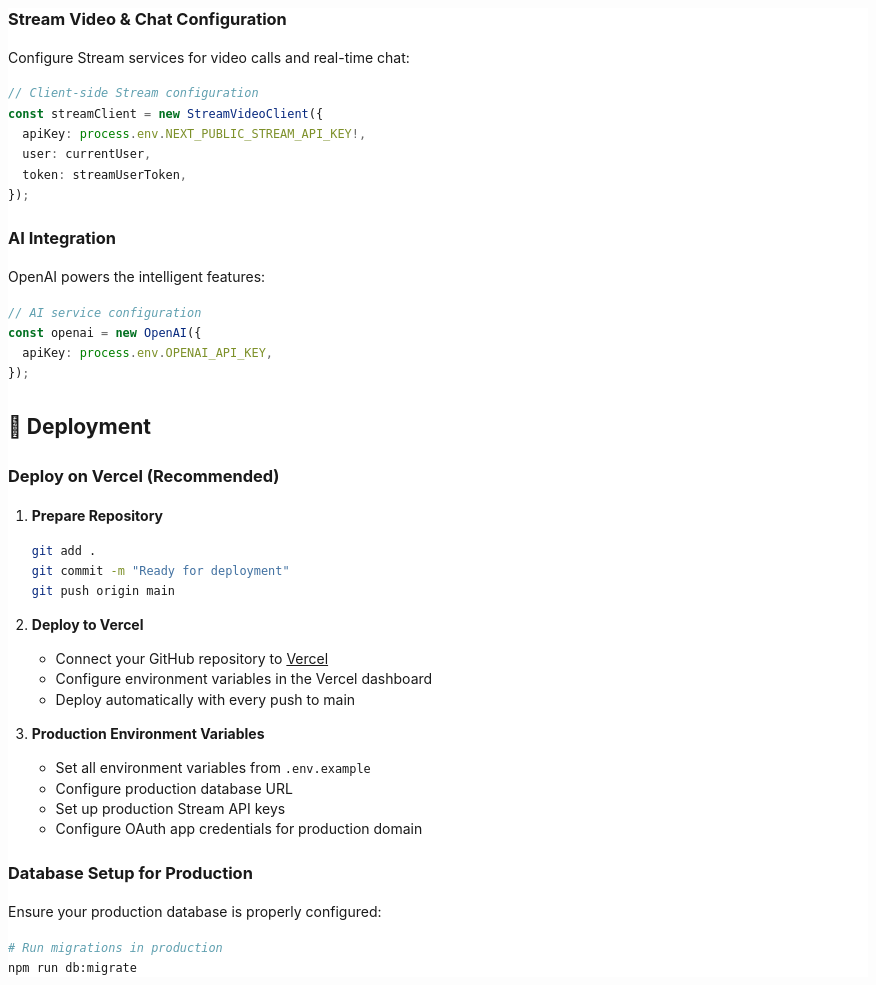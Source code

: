### Stream Video & Chat Configuration

Configure Stream services for video calls and real-time chat:

```typescript
// Client-side Stream configuration
const streamClient = new StreamVideoClient({
  apiKey: process.env.NEXT_PUBLIC_STREAM_API_KEY!,
  user: currentUser,
  token: streamUserToken,
});
```

### AI Integration

OpenAI powers the intelligent features:

```typescript
// AI service configuration
const openai = new OpenAI({
  apiKey: process.env.OPENAI_API_KEY,
});
```

## 🚀 Deployment

### Deploy on Vercel (Recommended)

1. **Prepare Repository**
   ```bash
   git add .
   git commit -m "Ready for deployment"
   git push origin main
   ```

2. **Deploy to Vercel**
   - Connect your GitHub repository to [Vercel](https://vercel.com)
   - Configure environment variables in the Vercel dashboard
   - Deploy automatically with every push to main

3. **Production Environment Variables**
   - Set all environment variables from `.env.example`
   - Configure production database URL
   - Set up production Stream API keys
   - Configure OAuth app credentials for production domain

### Database Setup for Production

Ensure your production database is properly configured:

```bash
# Run migrations in production
npm run db:migrate
```
